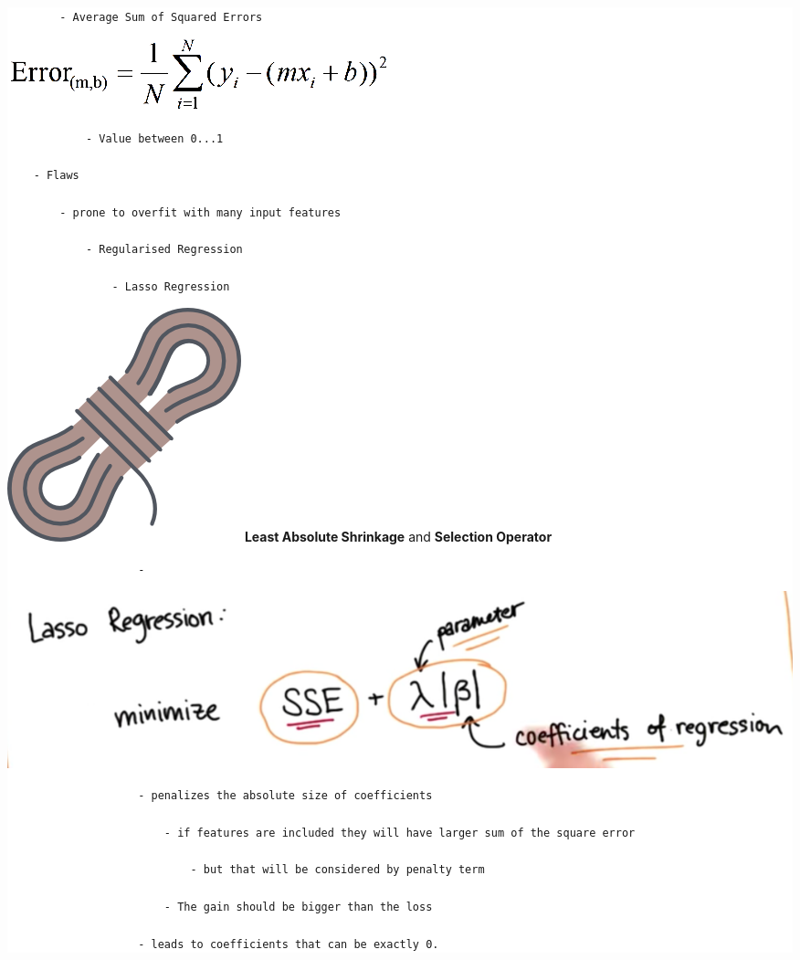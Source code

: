 			- Average Sum of Squared Errors
![](assets/FD795292-1098-4E18-87FB-7CB23137D205.png)

				- Value between 0...1

		- Flaws

			- prone to overfit with many input features

				- Regularised Regression

					- Lasso Regression
![](assets/A0FD6762-4A35-4AA3-97B8-D05D739A1B26.png)
					  **Least Absolute Shrinkage** and **Selection Operator**

						- 
![](assets/F565871D-2CBF-45E4-8595-DB61519C2ADA.png)

						- penalizes the absolute size of coefficients

							- if features are included they will have larger sum of the square error

								- but that will be considered by penalty term

							- The gain should be bigger than the loss

						- leads to coefficients that can be exactly 0.
